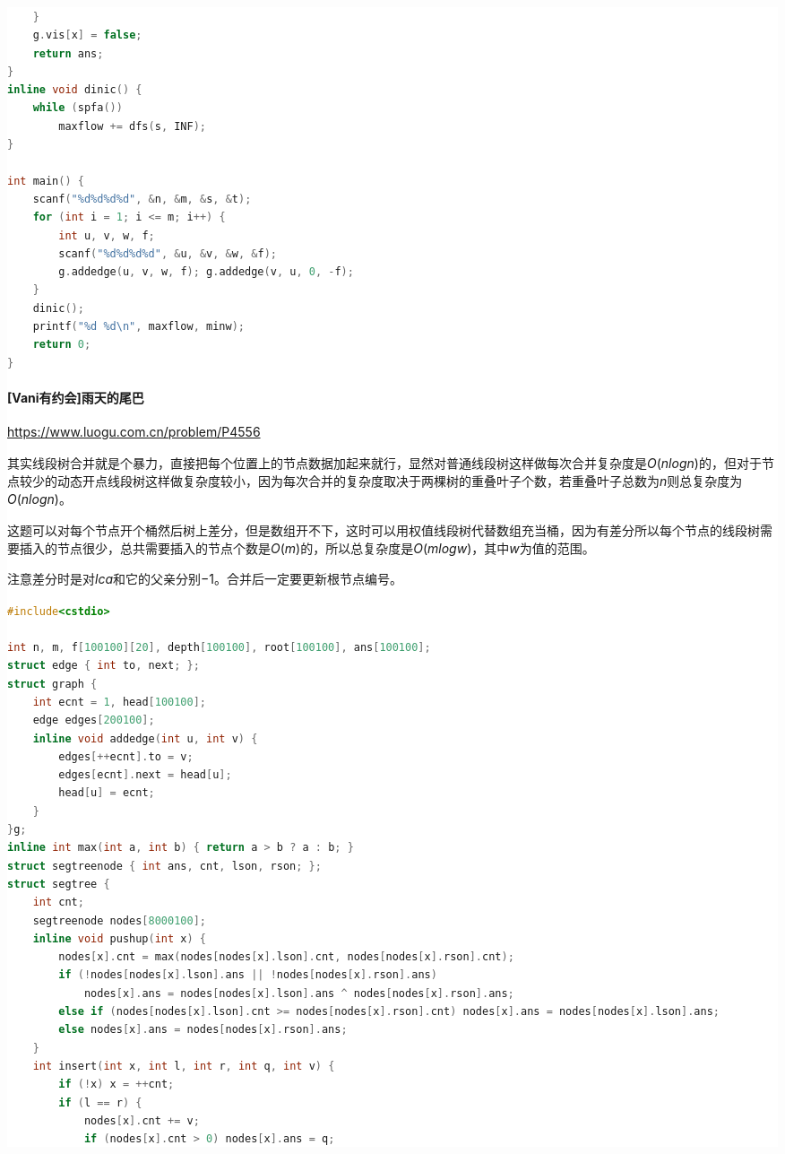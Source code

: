 ```cpp
    }
    g.vis[x] = false;
    return ans;
}
inline void dinic() {
    while (spfa())
		maxflow += dfs(s, INF);
}

int main() {
    scanf("%d%d%d%d", &n, &m, &s, &t);
    for (int i = 1; i <= m; i++) {
        int u, v, w, f;
        scanf("%d%d%d%d", &u, &v, &w, &f);
        g.addedge(u, v, w, f); g.addedge(v, u, 0, -f);
    }
    dinic();
    printf("%d %d\n", maxflow, minw);
    return 0;
}
```

#### [Vani有约会]雨天的尾巴
https://www.luogu.com.cn/problem/P4556

其实线段树合并就是个暴力，直接把每个位置上的节点数据加起来就行，显然对普通线段树这样做每次合并复杂度是$O(nlogn)$的，但对于节点较少的动态开点线段树这样做复杂度较小，因为每次合并的复杂度取决于两棵树的重叠叶子个数，若重叠叶子总数为$n$则总复杂度为$O(nlogn)$。

这题可以对每个节点开个桶然后树上差分，但是数组开不下，这时可以用权值线段树代替数组充当桶，因为有差分所以每个节点的线段树需要插入的节点很少，总共需要插入的节点个数是$O(m)$的，所以总复杂度是$O(mlogw)$，其中$w$为值的范围。

注意差分时是对$lca$和它的父亲分别$-1$。合并后一定要更新根节点编号。

```cpp
#include<cstdio>

int n, m, f[100100][20], depth[100100], root[100100], ans[100100];
struct edge { int to, next; };
struct graph {
	int ecnt = 1, head[100100];
	edge edges[200100];
	inline void addedge(int u, int v) {
		edges[++ecnt].to = v;
		edges[ecnt].next = head[u];
		head[u] = ecnt;
	}
}g;
inline int max(int a, int b) { return a > b ? a : b; }
struct segtreenode { int ans, cnt, lson, rson; };
struct segtree {
	int cnt;
	segtreenode nodes[8000100];
	inline void pushup(int x) {
		nodes[x].cnt = max(nodes[nodes[x].lson].cnt, nodes[nodes[x].rson].cnt);
		if (!nodes[nodes[x].lson].ans || !nodes[nodes[x].rson].ans)
			nodes[x].ans = nodes[nodes[x].lson].ans ^ nodes[nodes[x].rson].ans;
		else if (nodes[nodes[x].lson].cnt >= nodes[nodes[x].rson].cnt) nodes[x].ans = nodes[nodes[x].lson].ans;
		else nodes[x].ans = nodes[nodes[x].rson].ans;
	}
	int insert(int x, int l, int r, int q, int v) {
		if (!x) x = ++cnt;
		if (l == r) {
			nodes[x].cnt += v;
			if (nodes[x].cnt > 0) nodes[x].ans = q;
```